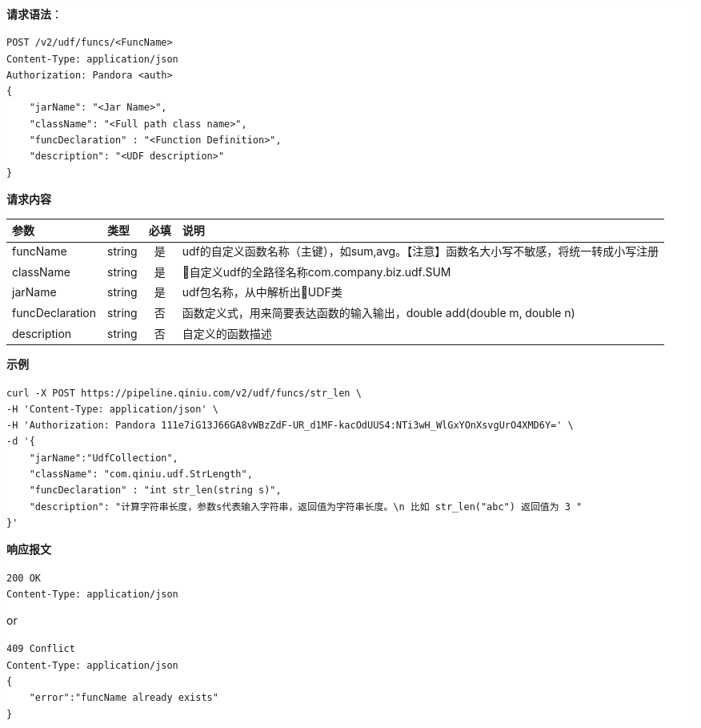 **请求语法**：

```
POST /v2/udf/funcs/<FuncName>
Content-Type: application/json
Authorization: Pandora <auth>
{
    "jarName": "<Jar Name>",
    "className": "<Full path class name>",
    "funcDeclaration" : "<Function Definition>",
    "description": "<UDF description>"
}
```

**请求内容**

|参数|类型|必填|说明|
|:---|:---|:---:|:---|
|funcName|string|是|udf的自定义函数名称（主键），如sum,avg。【注意】函数名大小写不敏感，将统一转成小写注册|
|className |string|是|自定义udf的全路径名称com.company.biz.udf.SUM|
|jarName|string|是|udf包名称，从中解析出UDF类|
|funcDeclaration|string|否|函数定义式，用来简要表达函数的输入输出，double add(double m, double n)|
|description|string|否|自定义的函数描述|

**示例**

```
curl -X POST https://pipeline.qiniu.com/v2/udf/funcs/str_len \
-H 'Content-Type: application/json' \
-H 'Authorization: Pandora 111e7iG13J66GA8vWBzZdF-UR_d1MF-kacOdUUS4:NTi3wH_WlGxYOnXsvgUrO4XMD6Y=' \
-d '{
    "jarName":"UdfCollection",
    "className": "com.qiniu.udf.StrLength",
    "funcDeclaration" : "int str_len(string s)",
    "description": "计算字符串长度，参数s代表输入字符串，返回值为字符串长度。\n 比如 str_len("abc") 返回值为 3 "
}'
```

**响应报文**

```
200 OK
Content-Type: application/json
```

or

```
409 Conflict
Content-Type: application/json
{
    "error":"funcName already exists"
}
```
